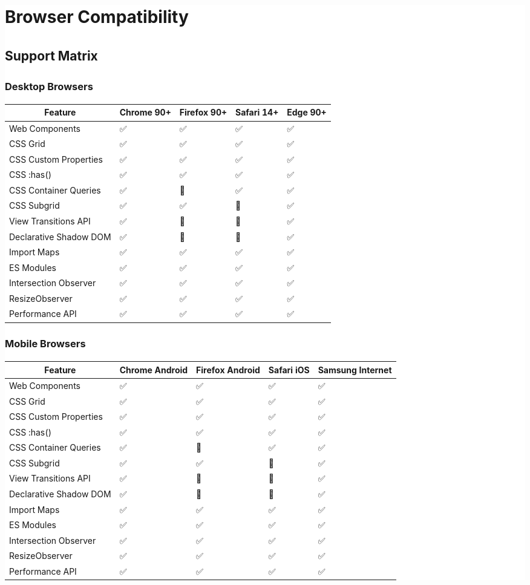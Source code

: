 # Browser Compatibility

## Support Matrix

### Desktop Browsers

| Feature                   | Chrome 90+ | Firefox 90+ | Safari 14+ | Edge 90+ |
|--------------------------|------------|-------------|------------|-----------|
| Web Components           | ✅         | ✅          | ✅         | ✅        |
| CSS Grid                 | ✅         | ✅          | ✅         | ✅        |
| CSS Custom Properties    | ✅         | ✅          | ✅         | ✅        |
| CSS :has()              | ✅         | ✅          | ✅         | ✅        |
| CSS Container Queries    | ✅         | 🚧          | ✅         | ✅        |
| CSS Subgrid             | ✅         | ✅          | 🚧         | ✅        |
| View Transitions API     | ✅         | 🚧          | 🚧         | ✅        |
| Declarative Shadow DOM   | ✅         | 🚧          | 🚧         | ✅        |
| Import Maps             | ✅         | ✅          | ✅         | ✅        |
| ES Modules              | ✅         | ✅          | ✅         | ✅        |
| Intersection Observer   | ✅         | ✅          | ✅         | ✅        |
| ResizeObserver         | ✅         | ✅          | ✅         | ✅        |
| Performance API        | ✅         | ✅          | ✅         | ✅        |

### Mobile Browsers

| Feature                   | Chrome Android | Firefox Android | Safari iOS | Samsung Internet |
|--------------------------|----------------|-----------------|------------|------------------|
| Web Components           | ✅             | ✅              | ✅         | ✅               |
| CSS Grid                 | ✅             | ✅              | ✅         | ✅               |
| CSS Custom Properties    | ✅             | ✅              | ✅         | ✅               |
| CSS :has()              | ✅             | ✅              | ✅         | ✅               |
| CSS Container Queries    | ✅             | 🚧              | ✅         | ✅               |
| CSS Subgrid             | ✅             | ✅              | 🚧         | ✅               |
| View Transitions API     | ✅             | 🚧              | 🚧         | ✅               |
| Declarative Shadow DOM   | ✅             | 🚧              | 🚧         | ✅               |
| Import Maps             | ✅             | ✅              | ✅         | ✅               |
| ES Modules              | ✅             | ✅              | ✅         | ✅               |
| Intersection Observer   | ✅             | ✅              | ✅         | ✅               |
| ResizeObserver         | ✅             | ✅              | ✅         | ✅               |
| Performance API        | ✅             | ✅              | ✅         | ✅               |
